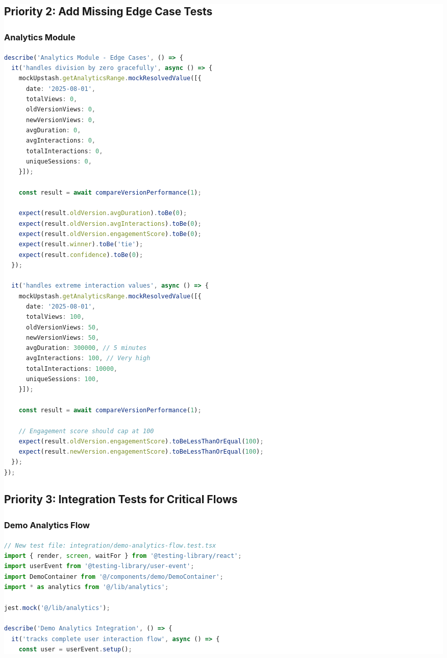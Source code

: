 ## Priority 2: Add Missing Edge Case Tests

### Analytics Module
```typescript
describe('Analytics Module - Edge Cases', () => {
  it('handles division by zero gracefully', async () => {
    mockUpstash.getAnalyticsRange.mockResolvedValue([{
      date: '2025-08-01',
      totalViews: 0,
      oldVersionViews: 0,
      newVersionViews: 0,
      avgDuration: 0,
      avgInteractions: 0,
      totalInteractions: 0,
      uniqueSessions: 0,
    }]);

    const result = await compareVersionPerformance(1);
    
    expect(result.oldVersion.avgDuration).toBe(0);
    expect(result.oldVersion.avgInteractions).toBe(0);
    expect(result.oldVersion.engagementScore).toBe(0);
    expect(result.winner).toBe('tie');
    expect(result.confidence).toBe(0);
  });

  it('handles extreme interaction values', async () => {
    mockUpstash.getAnalyticsRange.mockResolvedValue([{
      date: '2025-08-01',
      totalViews: 100,
      oldVersionViews: 50,
      newVersionViews: 50,
      avgDuration: 300000, // 5 minutes
      avgInteractions: 100, // Very high
      totalInteractions: 10000,
      uniqueSessions: 100,
    }]);

    const result = await compareVersionPerformance(1);
    
    // Engagement score should cap at 100
    expect(result.oldVersion.engagementScore).toBeLessThanOrEqual(100);
    expect(result.newVersion.engagementScore).toBeLessThanOrEqual(100);
  });
});
```

## Priority 3: Integration Tests for Critical Flows

### Demo Analytics Flow
```typescript
// New test file: integration/demo-analytics-flow.test.tsx
import { render, screen, waitFor } from '@testing-library/react';
import userEvent from '@testing-library/user-event';
import DemoContainer from '@/components/demo/DemoContainer';
import * as analytics from '@/lib/analytics';

jest.mock('@/lib/analytics');

describe('Demo Analytics Integration', () => {
  it('tracks complete user interaction flow', async () => {
    const user = userEvent.setup();
```